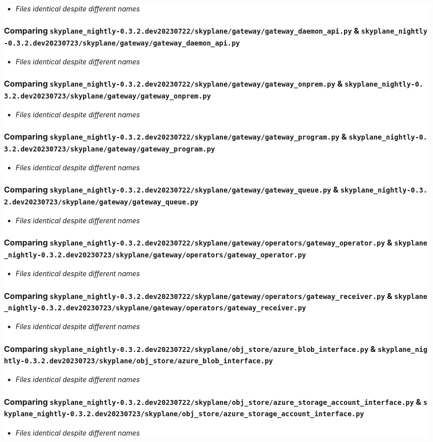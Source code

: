  * *Files identical despite different names*

### Comparing `skyplane_nightly-0.3.2.dev20230722/skyplane/gateway/gateway_daemon_api.py` & `skyplane_nightly-0.3.2.dev20230723/skyplane/gateway/gateway_daemon_api.py`

 * *Files identical despite different names*

### Comparing `skyplane_nightly-0.3.2.dev20230722/skyplane/gateway/gateway_onprem.py` & `skyplane_nightly-0.3.2.dev20230723/skyplane/gateway/gateway_onprem.py`

 * *Files identical despite different names*

### Comparing `skyplane_nightly-0.3.2.dev20230722/skyplane/gateway/gateway_program.py` & `skyplane_nightly-0.3.2.dev20230723/skyplane/gateway/gateway_program.py`

 * *Files identical despite different names*

### Comparing `skyplane_nightly-0.3.2.dev20230722/skyplane/gateway/gateway_queue.py` & `skyplane_nightly-0.3.2.dev20230723/skyplane/gateway/gateway_queue.py`

 * *Files identical despite different names*

### Comparing `skyplane_nightly-0.3.2.dev20230722/skyplane/gateway/operators/gateway_operator.py` & `skyplane_nightly-0.3.2.dev20230723/skyplane/gateway/operators/gateway_operator.py`

 * *Files identical despite different names*

### Comparing `skyplane_nightly-0.3.2.dev20230722/skyplane/gateway/operators/gateway_receiver.py` & `skyplane_nightly-0.3.2.dev20230723/skyplane/gateway/operators/gateway_receiver.py`

 * *Files identical despite different names*

### Comparing `skyplane_nightly-0.3.2.dev20230722/skyplane/obj_store/azure_blob_interface.py` & `skyplane_nightly-0.3.2.dev20230723/skyplane/obj_store/azure_blob_interface.py`

 * *Files identical despite different names*

### Comparing `skyplane_nightly-0.3.2.dev20230722/skyplane/obj_store/azure_storage_account_interface.py` & `skyplane_nightly-0.3.2.dev20230723/skyplane/obj_store/azure_storage_account_interface.py`

 * *Files identical despite different names*
